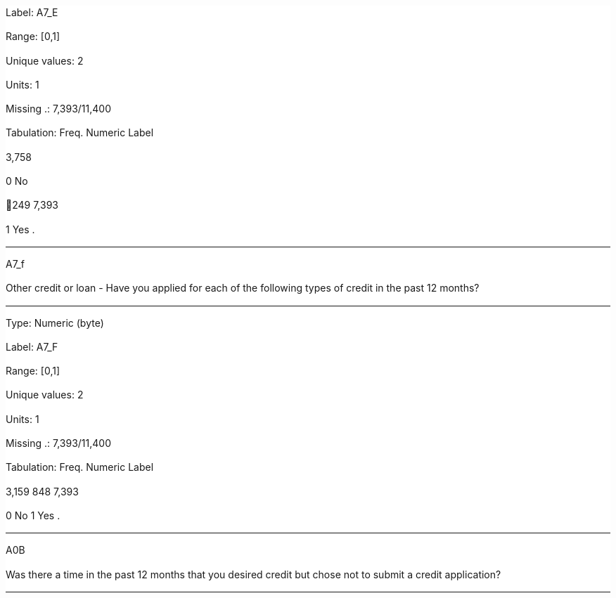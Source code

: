 Label: A7_E

Range: [0,1]

Unique values: 2

Units: 1

Missing .: 7,393/11,400

Tabulation: Freq.  Numeric  Label

3,758

0  No

249
7,393

1  Yes
.

------------------------------------------------------------------------------------
A7_f

Other credit or loan - Have you applied for
each of the following types of credit in the
past 12 months?

------------------------------------------------------------------------------------

Type: Numeric (byte)

Label: A7_F

Range: [0,1]

Unique values: 2

Units: 1

Missing .: 7,393/11,400

Tabulation: Freq.  Numeric  Label

3,159
848
7,393

0  No
1  Yes
.

------------------------------------------------------------------------------------
A0B

Was there a time in the past 12 months that
you desired credit but chose not to submit
a credit application?

------------------------------------------------------------------------------------

